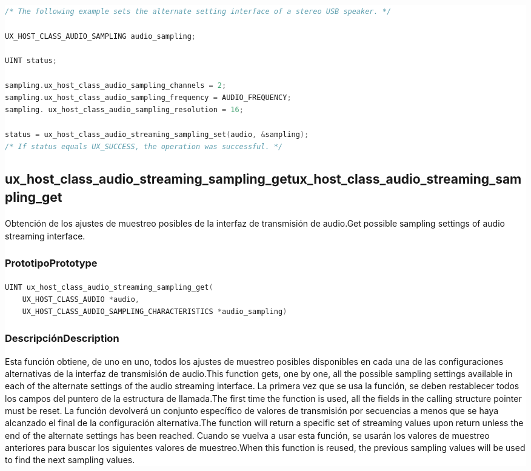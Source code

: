 ```C
/* The following example sets the alternate setting interface of a stereo USB speaker. */

UX_HOST_CLASS_AUDIO_SAMPLING audio_sampling;

UINT status;

sampling.ux_host_class_audio_sampling_channels = 2;
sampling.ux_host_class_audio_sampling_frequency = AUDIO_FREQUENCY;
sampling. ux_host_class_audio_sampling_resolution = 16;

status = ux_host_class_audio_streaming_sampling_set(audio, &sampling);
/* If status equals UX_SUCCESS, the operation was successful. */
```

## <a name="ux_host_class_audio_streaming_sampling_get"></a><span data-ttu-id="1cc86-257">ux_host_class_audio_streaming_sampling_get</span><span class="sxs-lookup"><span data-stu-id="1cc86-257">ux_host_class_audio_streaming_sampling_get</span></span>

<span data-ttu-id="1cc86-258">Obtención de los ajustes de muestreo posibles de la interfaz de transmisión de audio.</span><span class="sxs-lookup"><span data-stu-id="1cc86-258">Get possible sampling settings of audio streaming interface.</span></span>

### <a name="prototype"></a><span data-ttu-id="1cc86-259">Prototipo</span><span class="sxs-lookup"><span data-stu-id="1cc86-259">Prototype</span></span>

```C
UINT ux_host_class_audio_streaming_sampling_get(
    UX_HOST_CLASS_AUDIO *audio,
    UX_HOST_CLASS_AUDIO_SAMPLING_CHARACTERISTICS *audio_sampling)
```

### <a name="description"></a><span data-ttu-id="1cc86-260">Descripción</span><span class="sxs-lookup"><span data-stu-id="1cc86-260">Description</span></span>

<span data-ttu-id="1cc86-261">Esta función obtiene, de uno en uno, todos los ajustes de muestreo posibles disponibles en cada una de las configuraciones alternativas de la interfaz de transmisión de audio.</span><span class="sxs-lookup"><span data-stu-id="1cc86-261">This function gets, one by one, all the possible sampling settings available in each of the alternate settings of the audio streaming interface.</span></span> <span data-ttu-id="1cc86-262">La primera vez que se usa la función, se deben restablecer todos los campos del puntero de la estructura de llamada.</span><span class="sxs-lookup"><span data-stu-id="1cc86-262">The first time the function is used, all the fields in the calling structure pointer must be reset.</span></span> <span data-ttu-id="1cc86-263">La función devolverá un conjunto específico de valores de transmisión por secuencias a menos que se haya alcanzado el final de la configuración alternativa.</span><span class="sxs-lookup"><span data-stu-id="1cc86-263">The function will return a specific set of streaming values upon return unless the end of the alternate settings has been reached.</span></span> <span data-ttu-id="1cc86-264">Cuando se vuelva a usar esta función, se usarán los valores de muestreo anteriores para buscar los siguientes valores de muestreo.</span><span class="sxs-lookup"><span data-stu-id="1cc86-264">When this function is reused, the previous sampling values will be used to find the next sampling values.</span></span>
